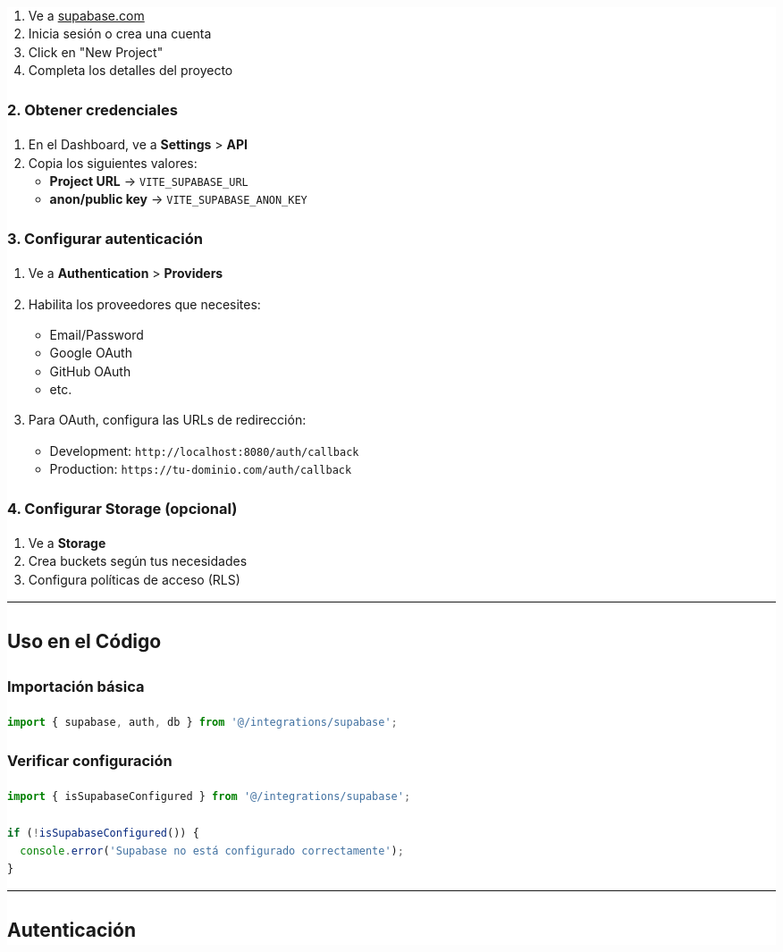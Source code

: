 1. Ve a [supabase.com](https://supabase.com)
2. Inicia sesión o crea una cuenta
3. Click en "New Project"
4. Completa los detalles del proyecto

### 2. Obtener credenciales

1. En el Dashboard, ve a **Settings** > **API**
2. Copia los siguientes valores:
   - **Project URL** → `VITE_SUPABASE_URL`
   - **anon/public key** → `VITE_SUPABASE_ANON_KEY`

### 3. Configurar autenticación

1. Ve a **Authentication** > **Providers**
2. Habilita los proveedores que necesites:
   - Email/Password
   - Google OAuth
   - GitHub OAuth
   - etc.

3. Para OAuth, configura las URLs de redirección:
   - Development: `http://localhost:8080/auth/callback`
   - Production: `https://tu-dominio.com/auth/callback`

### 4. Configurar Storage (opcional)

1. Ve a **Storage**
2. Crea buckets según tus necesidades
3. Configura políticas de acceso (RLS)

---

## Uso en el Código

### Importación básica

```typescript
import { supabase, auth, db } from '@/integrations/supabase';
```

### Verificar configuración

```typescript
import { isSupabaseConfigured } from '@/integrations/supabase';

if (!isSupabaseConfigured()) {
  console.error('Supabase no está configurado correctamente');
}
```

---

## Autenticación
